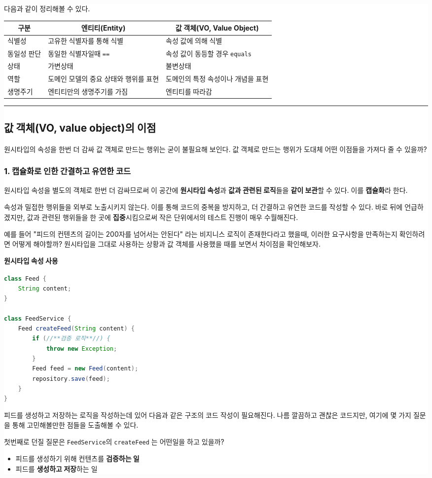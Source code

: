 다음과 같이 정리해볼 수 있다.

| 구분        | 엔티티(Entity)                        | 값 객체(VO, Value Object)          |
| ----------- | ------------------------------------- | ---------------------------------- |
| 식별성      | 고유한 식별자를 통해 식별             | 속성 값에 의해 식별                |
| 동일성 판단 | 동일한 식별자일때 `==`                | 속성 값이 동등할 경우 `equals`     |
| 상태        | 가변상태                              | 불변상태                           |
| 역할        | 도메인 모델의 중요 상태와 행위를 표현 | 도메인의 특정 속성이나 개념을 표현 |
| 생명주기    | 엔티티만의 생명주기를 가짐            | 엔티티를 따라감                    |

---

## 값 객체(VO, value object)의 이점

원시타입의 속성을 한번 더 감싸 값 객체로 만드는 행위는 굳이 불필요해 보인다.
값 객체로 만드는 행위가 도대체 어떤 이점들을 가져다 줄 수 있을까?

### 1. 캡슐화로 인한 간결하고 유연한 코드

원시타입 속성을 별도의 객체로 한번 더 감싸므로써 이 공간에 **원시타입 속성**과 **값과 관련된 로직**들을 **같이 보관**할 수 있다. 이를 **캡슐화**라 한다.

속성과 밀접한 행위들을 외부로 노출시키지 않는다. 이를 통해 코드의 중복을 방지하고, 더 간결하고 유연한 코드를 작성할 수 있다. 바로 뒤에 언급하겠지만, 값과 관련된 행위들을 한 곳에 **집중**시킴으로써 작은 단위에서의 테스트 진행이 매우 수월해진다.

예를 들어 "피드의 컨텐츠의 길이는 200자를 넘어서는 안된다" 라는 비지니스 로직이 존재한다라고 했을때, 이러한 요구사항을 만족하는지 확인하려면 어떻게 해야할까? 원시타입을 그대로 사용하는 상황과 값 객체를 사용했을 때를 보면서 차이점을 확인해보자.

**원시타입 속성 사용**

```java
class Feed {
    String content;
}

class FeedService {
    Feed createFeed(String content) {
        if (//**검증 로직**//) {
            throw new Exception;
        }
        Feed feed = new Feed(content);
        repository.save(feed);
    }
}
```

피드를 생성하고 저장하는 로직을 작성하는데 있어 다음과 같은 구조의 코드 작성이 필요해진다.
나름 깔끔하고 괜찮은 코드지만, 여기에 몇 가지 질문을 통해 고민해볼만한 점들을 도출해볼 수 있다.

첫번째로 던질 질문은 `FeedService`의 `createFeed` 는 어떤일을 하고 있을까?

- 피드를 생성하기 위해 컨텐츠를 **검증하는 일**
- 피드를 **생성하고 저장**하는 일
